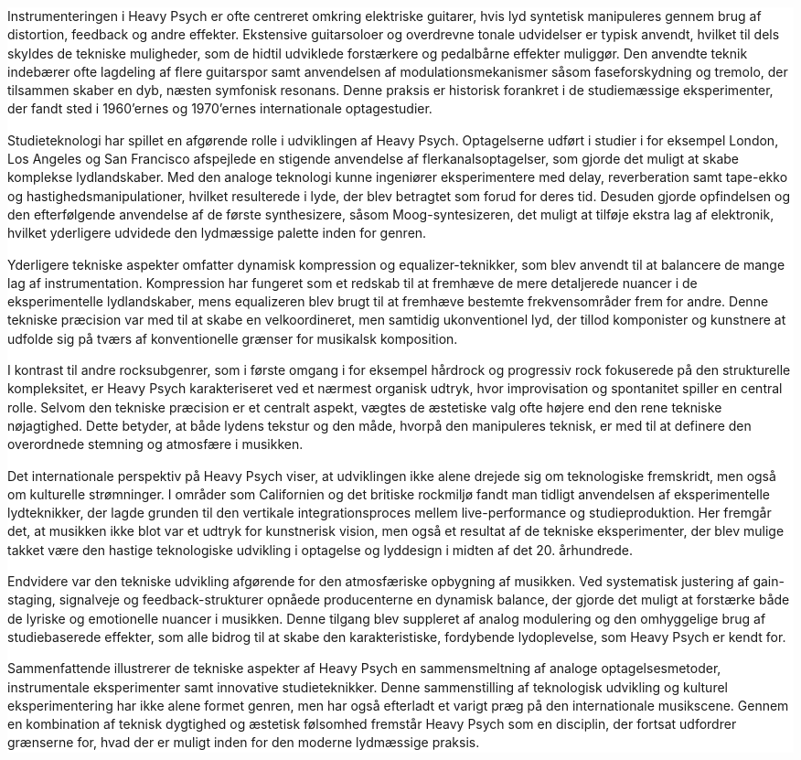 Instrumenteringen i Heavy Psych er ofte centreret omkring elektriske guitarer, hvis lyd syntetisk
manipuleres gennem brug af distortion, feedback og andre effekter. Ekstensive guitarsoloer og
overdrevne tonale udvidelser er typisk anvendt, hvilket til dels skyldes de tekniske muligheder, som
de hidtil udviklede forstærkere og pedalbårne effekter muliggør. Den anvendte teknik indebærer ofte
lagdeling af flere guitarspor samt anvendelsen af modulationsmekanismer såsom faseforskydning og
tremolo, der tilsammen skaber en dyb, næsten symfonisk resonans. Denne praksis er historisk
forankret i de studiemæssige eksperimenter, der fandt sted i 1960’ernes og 1970’ernes internationale
optagestudier.

Studieteknologi har spillet en afgørende rolle i udviklingen af Heavy Psych. Optagelserne udført i
studier i for eksempel London, Los Angeles og San Francisco afspejlede en stigende anvendelse af
flerkanalsoptagelser, som gjorde det muligt at skabe komplekse lydlandskaber. Med den analoge
teknologi kunne ingeniører eksperimentere med delay, reverberation samt tape-ekko og
hastighedsmanipulationer, hvilket resulterede i lyde, der blev betragtet som forud for deres tid.
Desuden gjorde opfindelsen og den efterfølgende anvendelse af de første synthesizere, såsom
Moog-syntesizeren, det muligt at tilføje ekstra lag af elektronik, hvilket yderligere udvidede den
lydmæssige palette inden for genren.

Yderligere tekniske aspekter omfatter dynamisk kompression og equalizer-teknikker, som blev anvendt
til at balancere de mange lag af instrumentation. Kompression har fungeret som et redskab til at
fremhæve de mere detaljerede nuancer i de eksperimentelle lydlandskaber, mens equalizeren blev brugt
til at fremhæve bestemte frekvensområder frem for andre. Denne tekniske præcision var med til at
skabe en velkoordineret, men samtidig ukonventionel lyd, der tillod komponister og kunstnere at
udfolde sig på tværs af konventionelle grænser for musikalsk komposition.

I kontrast til andre rocksubgenrer, som i første omgang i for eksempel hårdrock og progressiv rock
fokuserede på den strukturelle kompleksitet, er Heavy Psych karakteriseret ved et nærmest organisk
udtryk, hvor improvisation og spontanitet spiller en central rolle. Selvom den tekniske præcision er
et centralt aspekt, vægtes de æstetiske valg ofte højere end den rene tekniske nøjagtighed. Dette
betyder, at både lydens tekstur og den måde, hvorpå den manipuleres teknisk, er med til at definere
den overordnede stemning og atmosfære i musikken.

Det internationale perspektiv på Heavy Psych viser, at udviklingen ikke alene drejede sig om
teknologiske fremskridt, men også om kulturelle strømninger. I områder som Californien og det
britiske rockmiljø fandt man tidligt anvendelsen af eksperimentelle lydteknikker, der lagde grunden
til den vertikale integrationsproces mellem live-performance og studieproduktion. Her fremgår det,
at musikken ikke blot var et udtryk for kunstnerisk vision, men også et resultat af de tekniske
eksperimenter, der blev mulige takket være den hastige teknologiske udvikling i optagelse og
lyddesign i midten af det 20. århundrede.

Endvidere var den tekniske udvikling afgørende for den atmosfæriske opbygning af musikken. Ved
systematisk justering af gain-staging, signalveje og feedback-strukturer opnåede producenterne en
dynamisk balance, der gjorde det muligt at forstærke både de lyriske og emotionelle nuancer i
musikken. Denne tilgang blev suppleret af analog modulering og den omhyggelige brug af
studiebaserede effekter, som alle bidrog til at skabe den karakteristiske, fordybende lydoplevelse,
som Heavy Psych er kendt for.

Sammenfattende illustrerer de tekniske aspekter af Heavy Psych en sammensmeltning af analoge
optagelsesmetoder, instrumentale eksperimenter samt innovative studieteknikker. Denne sammenstilling
af teknologisk udvikling og kulturel eksperimentering har ikke alene formet genren, men har også
efterladt et varigt præg på den internationale musikscene. Gennem en kombination af teknisk
dygtighed og æstetisk følsomhed fremstår Heavy Psych som en disciplin, der fortsat udfordrer
grænserne for, hvad der er muligt inden for den moderne lydmæssige praksis.
